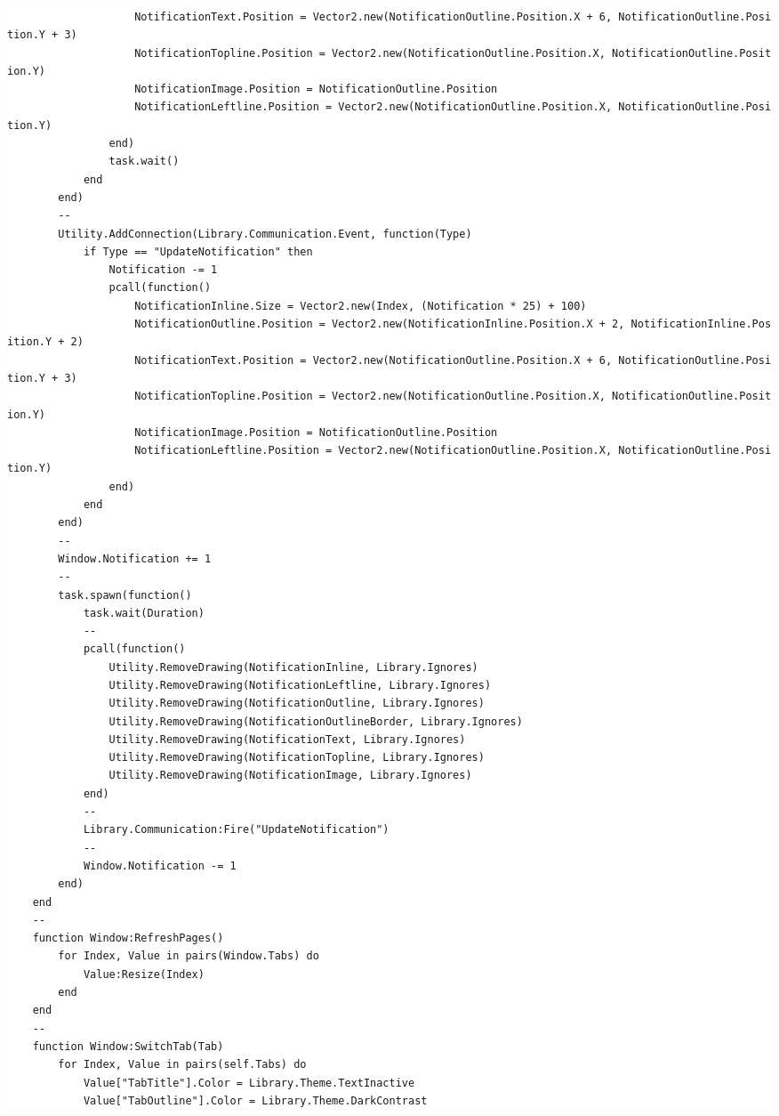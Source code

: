                         NotificationText.Position = Vector2.new(NotificationOutline.Position.X + 6, NotificationOutline.Position.Y + 3)
                        NotificationTopline.Position = Vector2.new(NotificationOutline.Position.X, NotificationOutline.Position.Y)
                        NotificationImage.Position = NotificationOutline.Position
                        NotificationLeftline.Position = Vector2.new(NotificationOutline.Position.X, NotificationOutline.Position.Y)
                    end)
                    task.wait()
                end
            end)
            --
            Utility.AddConnection(Library.Communication.Event, function(Type)
                if Type == "UpdateNotification" then
                    Notification -= 1
                    pcall(function()
                        NotificationInline.Size = Vector2.new(Index, (Notification * 25) + 100)
                        NotificationOutline.Position = Vector2.new(NotificationInline.Position.X + 2, NotificationInline.Position.Y + 2)
                        NotificationText.Position = Vector2.new(NotificationOutline.Position.X + 6, NotificationOutline.Position.Y + 3)
                        NotificationTopline.Position = Vector2.new(NotificationOutline.Position.X, NotificationOutline.Position.Y)
                        NotificationImage.Position = NotificationOutline.Position
                        NotificationLeftline.Position = Vector2.new(NotificationOutline.Position.X, NotificationOutline.Position.Y)
                    end)
                end
            end)
            --
            Window.Notification += 1
            --
            task.spawn(function()
                task.wait(Duration)
                --
                pcall(function()
                    Utility.RemoveDrawing(NotificationInline, Library.Ignores)
                    Utility.RemoveDrawing(NotificationLeftline, Library.Ignores)
                    Utility.RemoveDrawing(NotificationOutline, Library.Ignores)
                    Utility.RemoveDrawing(NotificationOutlineBorder, Library.Ignores)
                    Utility.RemoveDrawing(NotificationText, Library.Ignores)
                    Utility.RemoveDrawing(NotificationTopline, Library.Ignores)
                    Utility.RemoveDrawing(NotificationImage, Library.Ignores)
                end)
                --
                Library.Communication:Fire("UpdateNotification")
                --
                Window.Notification -= 1
            end)
        end
        --
        function Window:RefreshPages()
            for Index, Value in pairs(Window.Tabs) do
                Value:Resize(Index)
            end
        end
        --
        function Window:SwitchTab(Tab)
            for Index, Value in pairs(self.Tabs) do
                Value["TabTitle"].Color = Library.Theme.TextInactive
                Value["TabOutline"].Color = Library.Theme.DarkContrast
